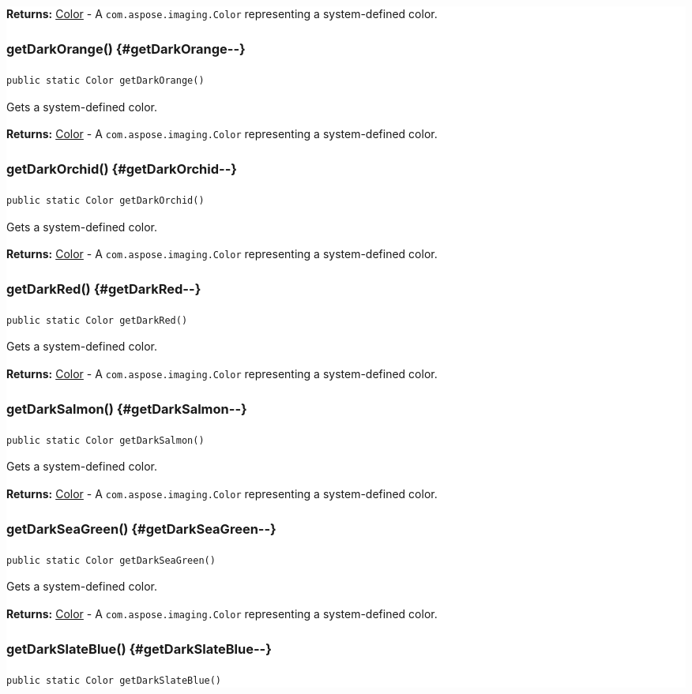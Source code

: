 **Returns:**
[Color](../../com.aspose.imaging/color) - A `com.aspose.imaging.Color` representing a system-defined color.
### getDarkOrange() {#getDarkOrange--}
```
public static Color getDarkOrange()
```


Gets a system-defined color.

**Returns:**
[Color](../../com.aspose.imaging/color) - A `com.aspose.imaging.Color` representing a system-defined color.
### getDarkOrchid() {#getDarkOrchid--}
```
public static Color getDarkOrchid()
```


Gets a system-defined color.

**Returns:**
[Color](../../com.aspose.imaging/color) - A `com.aspose.imaging.Color` representing a system-defined color.
### getDarkRed() {#getDarkRed--}
```
public static Color getDarkRed()
```


Gets a system-defined color.

**Returns:**
[Color](../../com.aspose.imaging/color) - A `com.aspose.imaging.Color` representing a system-defined color.
### getDarkSalmon() {#getDarkSalmon--}
```
public static Color getDarkSalmon()
```


Gets a system-defined color.

**Returns:**
[Color](../../com.aspose.imaging/color) - A `com.aspose.imaging.Color` representing a system-defined color.
### getDarkSeaGreen() {#getDarkSeaGreen--}
```
public static Color getDarkSeaGreen()
```


Gets a system-defined color.

**Returns:**
[Color](../../com.aspose.imaging/color) - A `com.aspose.imaging.Color` representing a system-defined color.
### getDarkSlateBlue() {#getDarkSlateBlue--}
```
public static Color getDarkSlateBlue()
```
